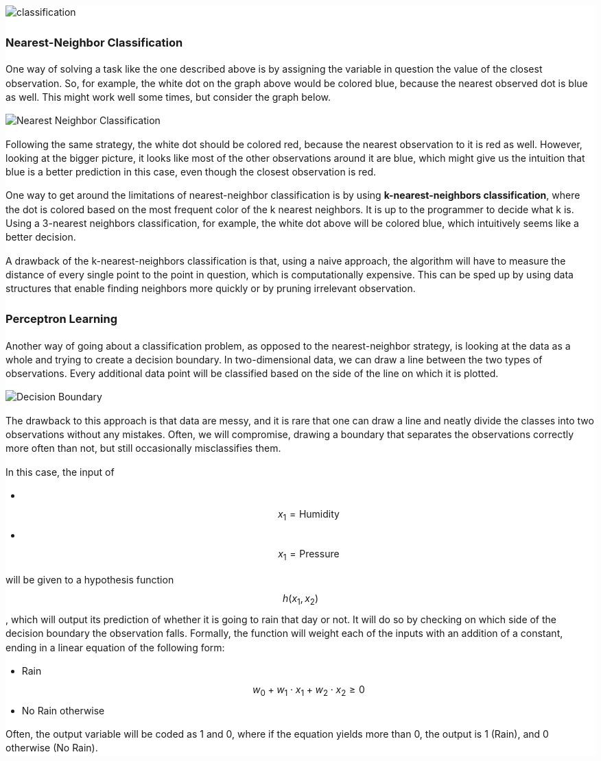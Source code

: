 ![classification](classification.png)

### Nearest-Neighbor Classification
One way of solving a task like the one described above is by assigning the variable in question the value of the closest observation. So, for example, the white dot on the graph above would be colored blue, because the nearest observed dot is blue as well. This might work well some times, but consider the graph below.

![Nearest Neighbor Classification](nearestneighbor.png)

Following the same strategy, the white dot should be colored red, because the nearest observation to it is red as well. However, looking at the bigger picture, it looks like most of the other observations around it are blue, which might give us the intuition that blue is a better prediction in this case, even though the closest observation is red.

One way to get around the limitations of nearest-neighbor classification is by using **k-nearest-neighbors classification**, where the dot is colored based on the most frequent color of the k nearest neighbors. It is up to the programmer to decide what k is. Using a 3-nearest neighbors classification, for example, the white dot above will be colored blue, which intuitively seems like a better decision.

A drawback of the k-nearest-neighbors classification is that, using a naive approach, the algorithm will have to measure the distance of every single point to the point in question, which is computationally expensive. This can be sped up by using data structures that enable finding neighbors more quickly or by pruning irrelevant observation.

### Perceptron Learning
Another way of going about a classification problem, as opposed to the nearest-neighbor strategy, is looking at the data as a whole and trying to create a decision boundary. In two-dimensional data, we can draw a line between the two types of observations. Every additional data point will be classified based on the side of the line on which it is plotted.

 ![Decision Boundary](decisionboundary.png)

The drawback to this approach is that data are messy, and it is rare that one can draw a line and neatly divide the classes into two observations without any mistakes. Often, we will compromise, drawing a boundary that separates the observations correctly more often than not, but still occasionally misclassifies them.

In this case, the input of

- ‌‌ $$x_1 = \text{Humidity}$$
- ‌‌ $$x_1 = \text{Pressure}$$

will be given to a hypothesis function $$h(x_1, x_2)$$, which will output its prediction of whether it is going to rain that day or not. It will do so by checking on which side of the decision boundary the observation falls. Formally, the function will weight each of the inputs with an addition of a constant, ending in a linear equation of the following form:

- Rain $$w_0 + w_1 \cdot x_1 + w_2 \cdot x_2 \geq 0$$
- No Rain otherwise

Often, the output variable will be coded as 1 and 0, where if the equation yields more than 0, the output is 1 (Rain), and 0 otherwise (No Rain).
